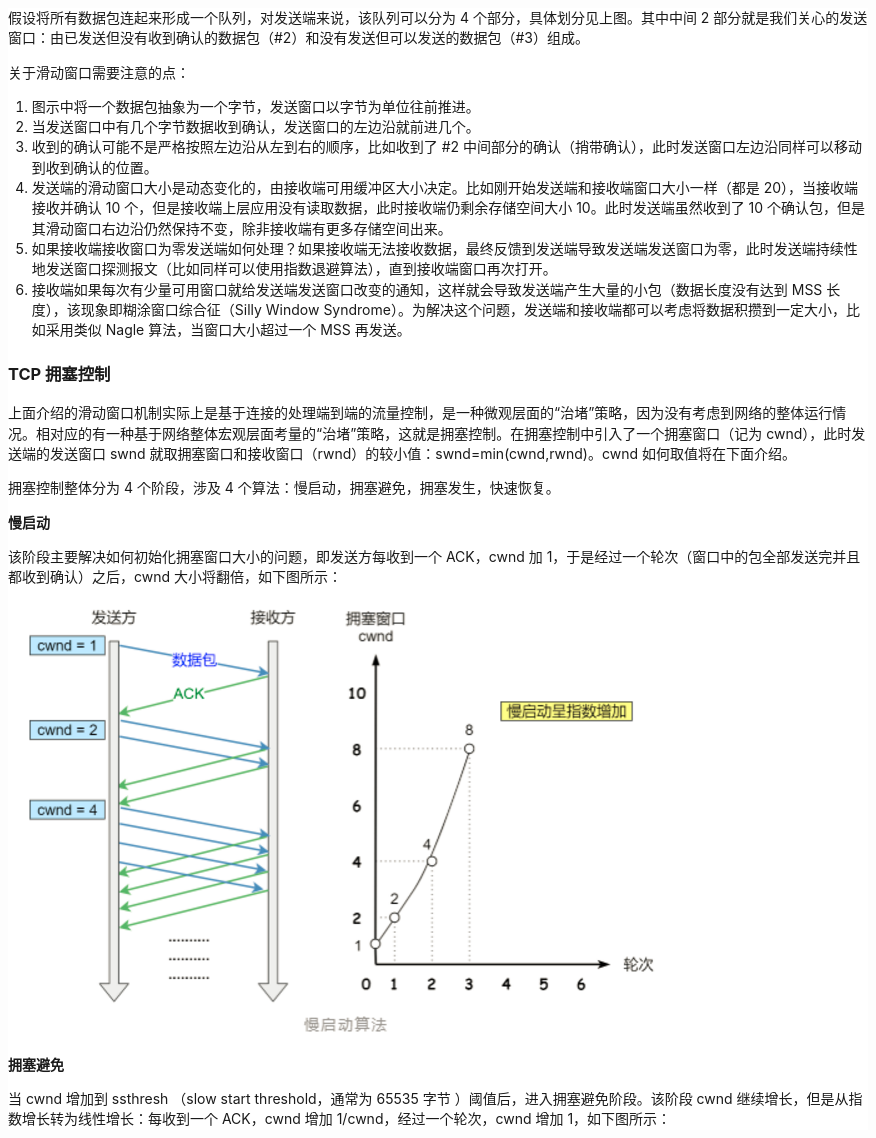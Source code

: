 假设将所有数据包连起来形成一个队列，对发送端来说，该队列可以分为 4 个部分，具体划分见上图。其中中间 2 部分就是我们关心的发送窗口：由已发送但没有收到确认的数据包（#2）和没有发送但可以发送的数据包（#3）组成。

关于滑动窗口需要注意的点：

1. 图示中将一个数据包抽象为一个字节，发送窗口以字节为单位往前推进。
2. 当发送窗口中有几个字节数据收到确认，发送窗口的左边沿就前进几个。
3. 收到的确认可能不是严格按照左边沿从左到右的顺序，比如收到了 #2 中间部分的确认（捎带确认），此时发送窗口左边沿同样可以移动到收到确认的位置。
4. 发送端的滑动窗口大小是动态变化的，由接收端可用缓冲区大小决定。比如刚开始发送端和接收端窗口大小一样（都是 20），当接收端接收并确认 10 个，但是接收端上层应用没有读取数据，此时接收端仍剩余存储空间大小 10。此时发送端虽然收到了 10 个确认包，但是其滑动窗口右边沿仍然保持不变，除非接收端有更多存储空间出来。
5. 如果接收端接收窗口为零发送端如何处理？如果接收端无法接收数据，最终反馈到发送端导致发送端发送窗口为零，此时发送端持续性地发送窗口探测报文（比如同样可以使用指数退避算法），直到接收端窗口再次打开。
6. 接收端如果每次有少量可用窗口就给发送端发送窗口改变的通知，这样就会导致发送端产生大量的小包（数据长度没有达到 MSS 长度），该现象即糊涂窗口综合征（Silly Window Syndrome）。为解决这个问题，发送端和接收端都可以考虑将数据积攒到一定大小，比如采用类似 Nagle 算法，当窗口大小超过一个 MSS 再发送。

### TCP 拥塞控制

上面介绍的滑动窗口机制实际上是基于连接的处理端到端的流量控制，是一种微观层面的“治堵”策略，因为没有考虑到网络的整体运行情况。相对应的有一种基于网络整体宏观层面考量的“治堵”策略，这就是拥塞控制。在拥塞控制中引入了一个拥塞窗口（记为 cwnd），此时发送端的发送窗口 swnd 就取拥塞窗口和接收窗口（rwnd）的较小值：swnd=min(cwnd,rwnd)。cwnd 如何取值将在下面介绍。

拥塞控制整体分为 4 个阶段，涉及 4 个算法：慢启动，拥塞避免，拥塞发生，快速恢复。

**慢启动**

该阶段主要解决如何初始化拥塞窗口大小的问题，即发送方每收到一个 ACK，cwnd 加 1，于是经过一个轮次（窗口中的包全部发送完并且都收到确认）之后，cwnd 大小将翻倍，如下图所示：

![x](./Resources/at0018.png)

**拥塞避免**

当 cwnd 增加到 ssthresh （slow start threshold，通常为 65535 字节 ）阈值后，进入拥塞避免阶段。该阶段 cwnd 继续增长，但是从指数增长转为线性增长：每收到一个 ACK，cwnd 增加 1/cwnd，经过一个轮次，cwnd 增加 1，如下图所示：
